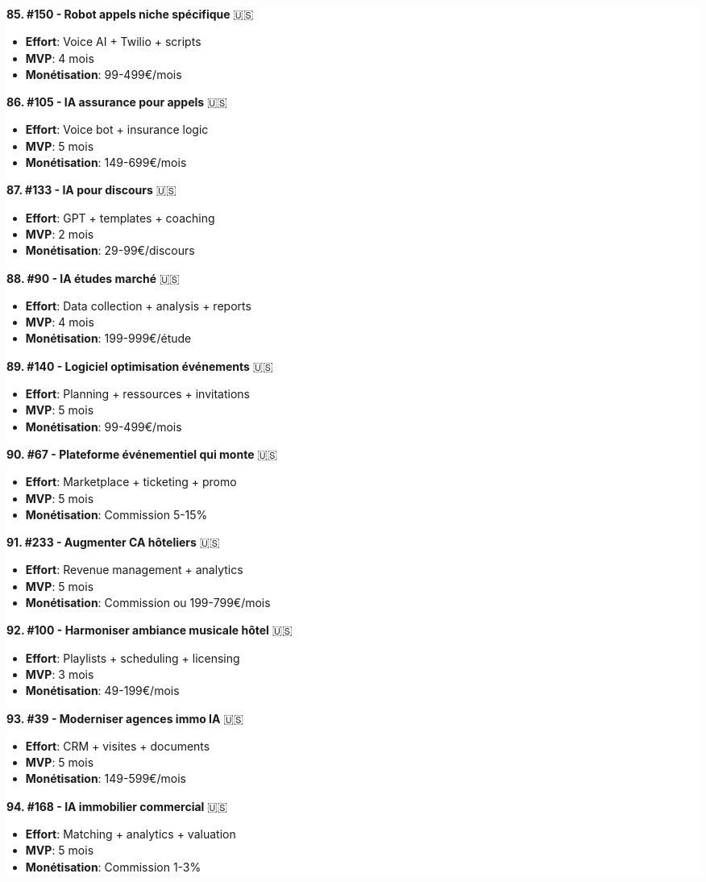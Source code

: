 **85. #150 - Robot appels niche spécifique** 🇺🇸

- **Effort**: Voice AI + Twilio + scripts
- **MVP**: 4 mois
- **Monétisation**: 99-499€/mois

**86. #105 - IA assurance pour appels** 🇺🇸

- **Effort**: Voice bot + insurance logic
- **MVP**: 5 mois
- **Monétisation**: 149-699€/mois

**87. #133 - IA pour discours** 🇺🇸

- **Effort**: GPT + templates + coaching
- **MVP**: 2 mois
- **Monétisation**: 29-99€/discours

**88. #90 - IA études marché** 🇺🇸

- **Effort**: Data collection + analysis + reports
- **MVP**: 4 mois
- **Monétisation**: 199-999€/étude

**89. #140 - Logiciel optimisation événements** 🇺🇸

- **Effort**: Planning + ressources + invitations
- **MVP**: 5 mois
- **Monétisation**: 99-499€/mois

**90. #67 - Plateforme événementiel qui monte** 🇺🇸

- **Effort**: Marketplace + ticketing + promo
- **MVP**: 5 mois
- **Monétisation**: Commission 5-15%

**91. #233 - Augmenter CA hôteliers** 🇺🇸

- **Effort**: Revenue management + analytics
- **MVP**: 5 mois
- **Monétisation**: Commission ou 199-799€/mois

**92. #100 - Harmoniser ambiance musicale hôtel** 🇺🇸

- **Effort**: Playlists + scheduling + licensing
- **MVP**: 3 mois
- **Monétisation**: 49-199€/mois

**93. #39 - Moderniser agences immo IA** 🇺🇸

- **Effort**: CRM + visites + documents
- **MVP**: 5 mois
- **Monétisation**: 149-599€/mois

**94. #168 - IA immobilier commercial** 🇺🇸

- **Effort**: Matching + analytics + valuation
- **MVP**: 5 mois
- **Monétisation**: Commission 1-3%
